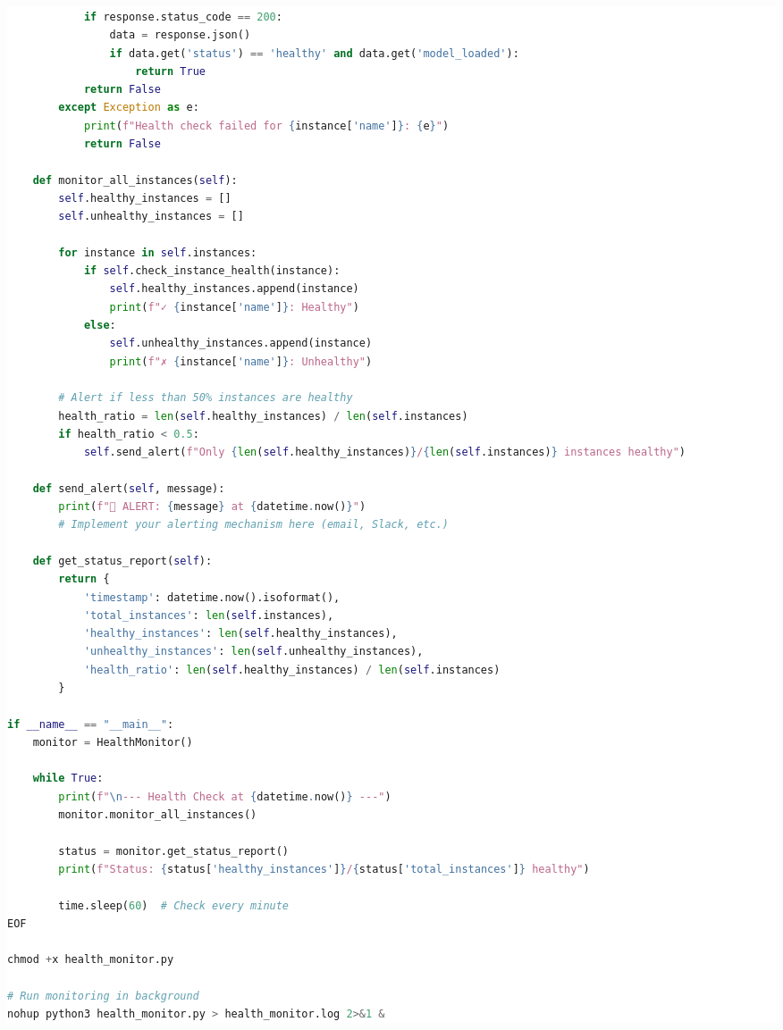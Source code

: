 ```python
            if response.status_code == 200:
                data = response.json()
                if data.get('status') == 'healthy' and data.get('model_loaded'):
                    return True
            return False
        except Exception as e:
            print(f"Health check failed for {instance['name']}: {e}")
            return False
    
    def monitor_all_instances(self):
        self.healthy_instances = []
        self.unhealthy_instances = []
        
        for instance in self.instances:
            if self.check_instance_health(instance):
                self.healthy_instances.append(instance)
                print(f"✓ {instance['name']}: Healthy")
            else:
                self.unhealthy_instances.append(instance)
                print(f"✗ {instance['name']}: Unhealthy")
        
        # Alert if less than 50% instances are healthy
        health_ratio = len(self.healthy_instances) / len(self.instances)
        if health_ratio < 0.5:
            self.send_alert(f"Only {len(self.healthy_instances)}/{len(self.instances)} instances healthy")
    
    def send_alert(self, message):
        print(f"🚨 ALERT: {message} at {datetime.now()}")
        # Implement your alerting mechanism here (email, Slack, etc.)
    
    def get_status_report(self):
        return {
            'timestamp': datetime.now().isoformat(),
            'total_instances': len(self.instances),
            'healthy_instances': len(self.healthy_instances),
            'unhealthy_instances': len(self.unhealthy_instances),
            'health_ratio': len(self.healthy_instances) / len(self.instances)
        }

if __name__ == "__main__":
    monitor = HealthMonitor()
    
    while True:
        print(f"\n--- Health Check at {datetime.now()} ---")
        monitor.monitor_all_instances()
        
        status = monitor.get_status_report()
        print(f"Status: {status['healthy_instances']}/{status['total_instances']} healthy")
        
        time.sleep(60)  # Check every minute
EOF

chmod +x health_monitor.py

# Run monitoring in background
nohup python3 health_monitor.py > health_monitor.log 2>&1 &
```
